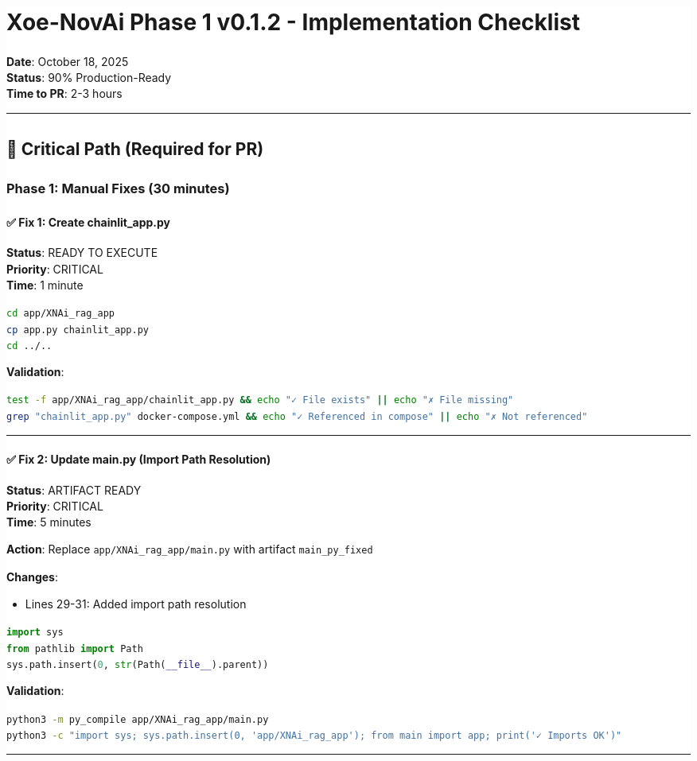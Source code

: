 # Xoe-NovAi Phase 1 v0.1.2 - Implementation Checklist
**Date**: October 18, 2025  
**Status**: 90% Production-Ready  
**Time to PR**: 2-3 hours

---

## 🎯 Critical Path (Required for PR)

### Phase 1: Manual Fixes (30 minutes)

#### ✅ Fix 1: Create chainlit_app.py
**Status**: READY TO EXECUTE  
**Priority**: CRITICAL  
**Time**: 1 minute

```bash
cd app/XNAi_rag_app
cp app.py chainlit_app.py
cd ../..
```

**Validation**:
```bash
test -f app/XNAi_rag_app/chainlit_app.py && echo "✓ File exists" || echo "✗ File missing"
grep "chainlit_app.py" docker-compose.yml && echo "✓ Referenced in compose" || echo "✗ Not referenced"
```

---

#### ✅ Fix 2: Update main.py (Import Path Resolution)
**Status**: ARTIFACT READY  
**Priority**: CRITICAL  
**Time**: 5 minutes

**Action**: Replace `app/XNAi_rag_app/main.py` with artifact `main_py_fixed`

**Changes**:
- Lines 29-31: Added import path resolution
```python
import sys
from pathlib import Path
sys.path.insert(0, str(Path(__file__).parent))
```

**Validation**:
```bash
python3 -m py_compile app/XNAi_rag_app/main.py
python3 -c "import sys; sys.path.insert(0, 'app/XNAi_rag_app'); from main import app; print('✓ Imports OK')"
```

---